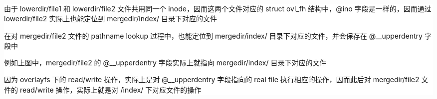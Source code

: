由于 lowerdir/file1 和 lowerdir/file2 文件共用同一个 inode，因而这两个文件对应的 struct ovl_fh 结构中，@ino 字段是一样的，因而通过 lowerdir/file2 实际上也能定位到 mergedir/index/ 目录下对应的文件

在对 mergedir/file2 文件的 pathname lookup 过程中，也能定位到 mergedir/index/ 目录下对应的文件，并会保存在 @__upperdentry 字段中


例如上图中，mergedir/file2 的 @__upperdentry 字段实际上就指向 mergedir/index/ 目录下对应的文件

因为 overlayfs 下的 read/write 操作，实际上是对 @__upperdentry 字段指向的 real file 执行相应的操作，因而此后对 mergedir/file2 文件的 read/write 操作，实际上就是对 <workdir>/index/ 下对应文件的操作
